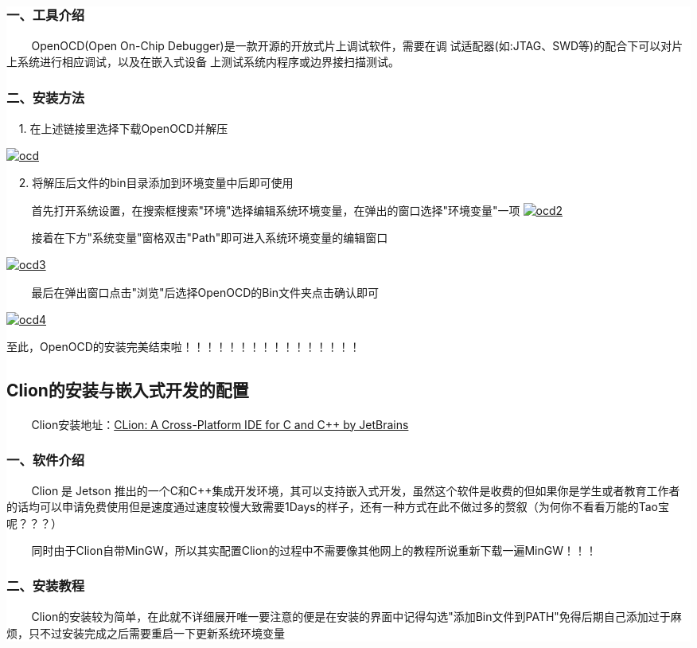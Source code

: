 
### 一、工具介绍


        OpenOCD(Open On\-Chip Debugger)是一款开源的开放式片上调试软件，需要在调 试适配器(如:JTAG、SWD等)的配合下可以对片上系统进行相应调试，以及在嵌入式设备 上测试系统内程序或边界接扫描测试。


### 二、安装方法


    1\. 在上述链接里选择下载OpenOCD并解压


[![ocd](https://img2024.cnblogs.com/blog/3505969/202408/3505969-20240826072156515-122196002.png)](https://img2024.cnblogs.com/blog/3505969/202408/3505969-20240826072156515-122196002.png)


    2\. 将解压后文件的bin目录添加到环境变量中后即可使用


        首先打开系统设置，在搜索框搜索"环境"选择编辑系统环境变量，在弹出的窗口选择"环境变量"一项
[![ocd2](https://img2024.cnblogs.com/blog/3505969/202408/3505969-20240826072156061-2008751149.png)](https://img2024.cnblogs.com/blog/3505969/202408/3505969-20240826072156061-2008751149.png)


        接着在下方"系统变量"窗格双击"Path"即可进入系统环境变量的编辑窗口


[![ocd3](https://img2024.cnblogs.com/blog/3505969/202408/3505969-20240826072156416-743896988.png)](https://img2024.cnblogs.com/blog/3505969/202408/3505969-20240826072156416-743896988.png)
​


        最后在弹出窗口点击"浏览"后选择OpenOCD的Bin文件夹点击确认即可


[![ocd4](https://img2024.cnblogs.com/blog/3505969/202408/3505969-20240826072156254-1266115092.png)](https://img2024.cnblogs.com/blog/3505969/202408/3505969-20240826072156254-1266115092.png)


至此，OpenOCD的安装完美结束啦！！！！！！！！！！！！！！！！


## Clion的安装与嵌入式开发的配置


        Clion安装地址：[CLion: A Cross\-Platform IDE for C and C\+\+ by JetBrains](https://github.com)


### 一、软件介绍


        Clion 是 Jetson 推出的一个C和C\+\+集成开发环境，其可以支持嵌入式开发，虽然这个软件是收费的但如果你是学生或者教育工作者的话均可以申请免费使用但是速度通过速度较慢大致需要1Days的样子，还有一种方式在此不做过多的赘叙（为何你不看看万能的Tao宝呢？？？）


        同时由于Clion自带MinGW，所以其实配置Clion的过程中不需要像其他网上的教程所说重新下载一遍MinGW！！！


### 二、安装教程


        Clion的安装较为简单，在此就不详细展开唯一要注意的便是在安装的界面中记得勾选"添加Bin文件到PATH"免得后期自己添加过于麻烦，只不过安装完成之后需要重启一下更新系统环境变量

